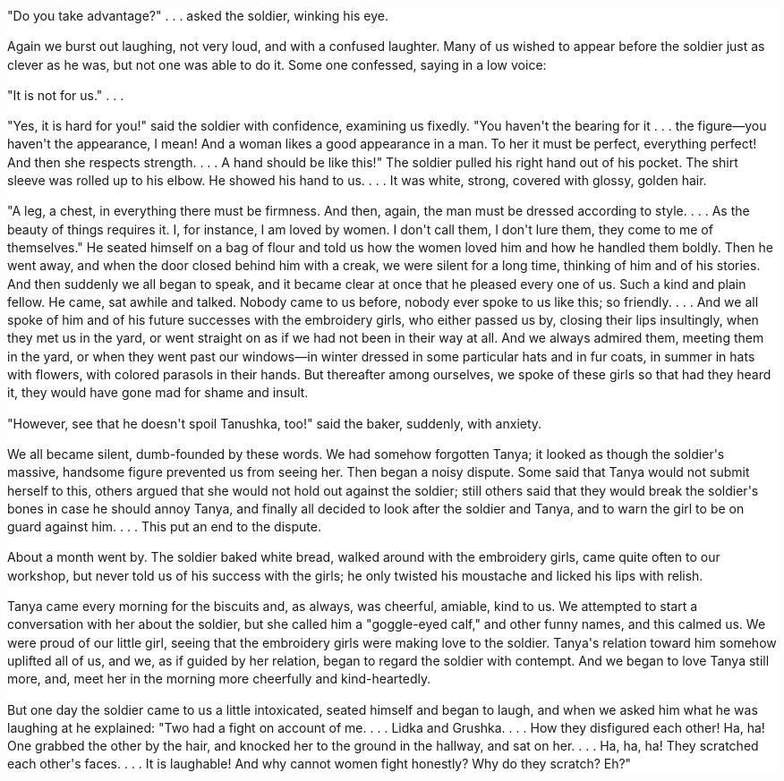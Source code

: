"Do you take advantage?" . . . asked the soldier, winking his eye.

Again we burst out laughing, not very loud, and with a confused laughter. Many of us wished to appear before the soldier just as clever as he was, but not one was able to do it. Some one confessed, saying in a low voice:

"It is not for us." . . .

"Yes, it is hard for you!" said the soldier with confidence, examining us fixedly. "You haven't the bearing for it . . . the figure—you haven't the appearance, I mean! And a woman likes a good appearance in a man. To her it must be perfect, everything perfect! And then she respects strength. . . . A hand should be like this!" The soldier pulled his right hand out of his pocket. The shirt sleeve was rolled up to his elbow. He showed his hand to us. . . . It was white, strong, covered with glossy, golden hair.

"A leg, a chest, in everything there must be firmness. And then, again, the man must be dressed according to style. . . . As the beauty of things requires it. I, for instance, I am loved by women. I don't call them, I don't lure them, they come to me of themselves." He seated himself on a bag of flour and told us how the women loved him and how he handled them boldly. Then he went away, and when the door closed behind him with a creak, we were silent for a long time, thinking of him and of his stories. And then suddenly we all began to speak, and it became clear at once that he pleased every one of us. Such a kind and plain fellow. He came, sat awhile and talked. Nobody came to us before, nobody ever spoke to us like this; so friendly. . . . And we all spoke of him and of his future successes with the embroidery girls, who either passed us by, closing their lips insultingly, when they met us in the yard, or went straight on as if we had not been in their way at all. And we always admired them, meeting them in the yard, or when they went past our windows—in winter dressed in some particular hats and in fur coats, in summer in hats with flowers, with colored parasols in their hands. But thereafter among ourselves, we spoke of these girls so that had they heard it, they would have gone mad for shame and insult.

"However, see that he doesn't spoil Tanushka, too!" said the baker, suddenly, with anxiety.

We all became silent, dumb-founded by these words. We had somehow forgotten Tanya; it looked as though the soldier's massive, handsome figure prevented us from seeing her. Then began a noisy dispute. Some said that Tanya would not submit herself to this, others argued that she would not hold out against the soldier; still others said that they would break the soldier's bones in case he should annoy Tanya, and finally all decided to look after the soldier and Tanya, and to warn the girl to be on guard against him. . . . This put an end to the dispute.

About a month went by. The soldier baked white bread, walked around with the embroidery girls, came quite often to our workshop, but never told us of his success with the girls; he only twisted his moustache and licked his lips with relish.

Tanya came every morning for the biscuits and, as always, was cheerful, amiable, kind to us. We attempted to start a conversation with her about the soldier, but she called him a "goggle-eyed calf," and other funny names, and this calmed us. We were proud of our little girl, seeing that the embroidery girls were making love to the soldier. Tanya's relation toward him somehow uplifted all of us, and we, as if guided by her relation, began to regard the soldier with contempt. And we began to love Tanya still more, and, meet her in the morning more cheerfully and kind-heartedly.

But one day the soldier came to us a little intoxicated, seated himself and began to laugh, and when we asked him what he was laughing at he explained: "Two had a fight on account of me. . . . Lidka and Grushka. . . . How they disfigured each other! Ha, ha! One grabbed the other by the hair, and knocked her to the ground in the hallway, and sat on her. . . . Ha, ha, ha! They scratched each other's faces. . . . It is laughable! And why cannot women fight honestly? Why do they scratch? Eh?"
